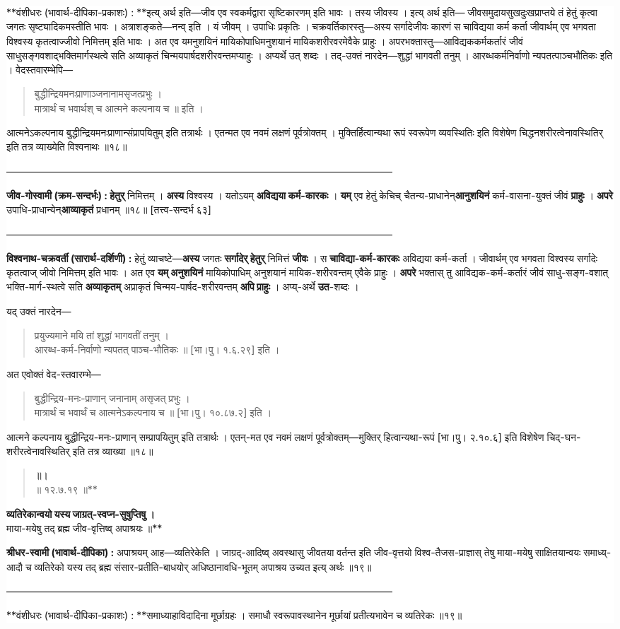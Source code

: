 **वंशीधरः (भावार्थ-दीपिका-प्रकाशः) : **इत्य् अर्थ इति—जीव एव स्वकर्मद्वारा सृष्टिकारणम् इति भावः । तस्य जीवस्य । इत्य् अर्थ इति— जीवसमुदायसुखदुःखप्राप्तये तं हेतुं कृत्वा जगतः सृष्ट्यादिकमस्तीति भावः । अत्राशङ्कते—नन्व् इति । यं जीवम् । उपाधिः प्रकृतिः । चक्रवर्तिकारस्तु—अस्य सर्गादेजीवः कारणं स चाविद्यया कर्म कर्ता जीवार्थम् एव भगवता विश्वस्य कृतत्वाज्जीवो निमित्तम् इति भावः । अत एव यमनुशयिनं मायिकोपाधिमनुशयानं मायिकशरीरवरमेवैके प्राहुः । अपरभक्तास्तु—आविद्यककर्मकर्तारं जीवं साधुसङ्गवशाद्भक्तिमार्गस्थत्वे सति अव्याकृतं चिन्मयपार्षदशरीरवन्तमप्याहुः । अप्यर्थे उत् शब्दः । तद्-उक्तं नारदेन—शुद्धां भागवती तनुम् । आरब्धकर्मनिर्वाणो न्यपतत्पाञ्चभौतिकः इति । वेदस्तवारम्भेपि—


> बुद्धीन्द्रियमनःप्राणाञ्जनानामसृजत्प्रभुः ।   
> मात्रार्थं च भवार्थश् च आत्मने कल्पनाय च ॥ इति । 

आत्मनेऽकल्पनाय बुद्धीन्द्रियमनःप्राणान्संप्रापयितुम् इति तत्रार्थः । एतन्मत एव नवमं लक्षणं पूर्वत्रोक्तम् । मुक्तिर्हित्वान्यथा रूपं स्वरूपेण व्यवस्थितिः इति विशेषेण चिद्धनशरीरत्वेनावस्थितिर् इति तत्र व्याख्येति विश्वनाथः ॥१८॥

———————————————————————————————————————

**जीव-गोस्वामी (क्रम-सन्दर्भः) : हेतुर्** निमित्तम् । **अस्य** विश्वस्य । यतोऽयम् **अविद्यया कर्म-कारकः** । **यम्** एव हेतुं केचिच् चैतन्य-प्राधानेन्**आनुशयिनं** कर्म-वासना-युक्तं जीवं **प्राहुः** । **अपरे** उपाधि-प्राधान्येन्**आव्याकृतं** प्रधानम् ॥१८॥ [तत्त्व-सन्दर्भ ६३]

———————————————————————————————————————

**विश्वनाथ-चक्रवर्ती (सारार्थ-दर्शिणी) :** हेतुं व्याचष्टे—**अस्य** जगतः **सर्गादेर् हेतुर्** निमित्तं **जीवः** । स **चाविद्या-कर्म-कारकः** अविद्यया कर्म-कर्ता । जीवार्थम् एव भगवता विश्वस्य सर्गादेः कृतत्वाज् जीवो निमित्तम् इति भावः । अत एव **यम् अनुशयिनं** मायिकोपाधिम् अनुशयानं मायिक-शरीरवन्तम् एवैके प्राहुः । **अपरे** भक्तास् तु आविद्यक-कर्म-कर्तारं जीवं साधु-सङ्ग-वशात् भक्ति-मार्ग-स्थत्वे सति **अव्याकृतम्** अप्राकृतं चिन्मय-पार्षद-शरीरवन्तम् **अपि प्राहुः** । अप्य्-अर्थे **उत**-शब्दः । 

यद् उक्तं नारदेन—


> प्रयुज्यमाने मयि तां शुद्धां भागवतीं तनुम् ।  
> आरब्ध-कर्म-निर्वाणो न्यपतत् पाञ्च-भौतिकः ॥ [भा।पु। १.६.२९] इति ।

अत एवोक्तं वेद-स्तवारम्भे—


> बुद्धीन्द्रिय-मनः-प्राणान् जनानाम् असृजत् प्रभुः ।  
> मात्रार्थं च भवार्थं च आत्मनेऽकल्पनाय च ॥ [भा।पु। १०.८७.२] इति ।

आत्मने कल्पनाय बुद्धीन्द्रिय-मनः-प्राणान् सम्प्रापयितुम् इति तत्रार्थः । एतन्-मत एव नवमं लक्षणं पूर्वत्रोक्तम्—मुक्तिर् हित्वान्यथा-रूपं [भा।पु। २.१०.६] इति विशेषेण चिद्-घन-शरीरत्वेनावस्थितिर् इति तत्र व्याख्या ॥१८॥

> **॥।**  
॥ १२.७.१९ ॥**

**व्यतिरेकान्वयो यस्य जाग्रत्-स्वप्न-सुषुप्तिषु ।**  
माया-मयेषु तद् ब्रह्म जीव-वृत्तिष्व् अपाश्रयः ॥**

**श्रीधर-स्वामी (भावार्थ-दीपिका) :** अपाश्रयम् आह—व्यतिरेकेति । जाग्रद्-आदिष्व् अवस्थासु जीवतया वर्तन्त इति जीव-वृत्तयो विश्व-तैजस-प्राज्ञास् तेषु माया-मयेषु साक्षितयान्वयः समाध्य्-आदौ च व्यतिरेको यस्य तद् ब्रह्म संसार-प्रतीति-बाधयोर् अधिष्ठानावधि-भूतम् अपाश्रय उच्यत इत्य् अर्थः ॥१९॥

———————————————————————————————————————

**वंशीधरः (भावार्थ-दीपिका-प्रकाशः) : **समाध्याहाविदादिना मूर्छाग्रहः । समाधौ स्वरूपावस्थानेन मूर्छायां प्रतीत्यभावेन च व्यतिरेकः ॥१९॥
